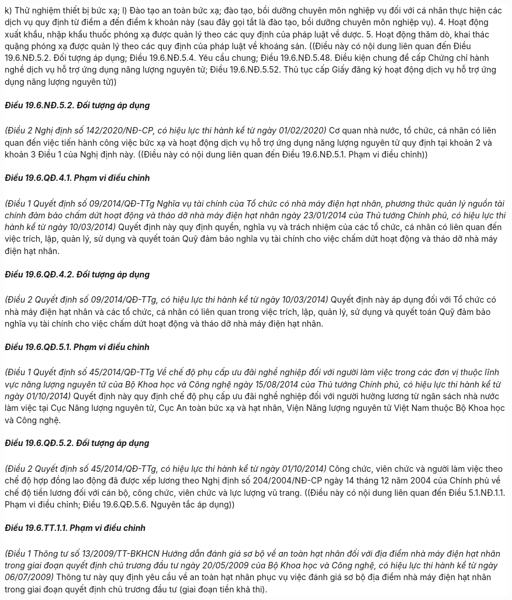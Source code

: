 k) Thử nghiệm thiết bị bức xạ;
l) Đào tạo an toàn bức xạ; đào tạo, bồi dưỡng chuyên môn nghiệp vụ đối với cá nhân thực hiện các dịch vụ quy định từ điểm a đến điểm k khoản này (sau đây gọi tắt là đào tạo, bồi dưỡng chuyên môn nghiệp vụ).
4. Hoạt động xuất khẩu, nhập khẩu thuốc phóng xạ được quản lý theo các quy định của pháp luật về dược.
5. Hoạt động thăm dò, khai thác quặng phóng xạ được quản lý theo các quy định của pháp luật về khoáng sản.
((Điều này có nội dung liên quan đến Điều 19.6.NĐ.5.2. Đối tượng áp dụng; Điều 19.6.NĐ.5.4. Yêu cầu chung; Điều 19.6.NĐ.5.48. Điều kiện chung để cấp Chứng chỉ hành nghề dịch vụ hỗ trợ ứng dụng năng lượng nguyên tử; Điều 19.6.NĐ.5.52. Thủ tục cấp Giấy đăng ký hoạt động dịch vụ hỗ trợ ứng dụng năng lượng nguyên tử))

##### Điều 19.6.NĐ.5.2. Đối tượng áp dụng
*(Điều 2 Nghị định số 142/2020/NĐ-CP, có hiệu lực thi hành kể từ ngày 01/02/2020)*
Cơ quan nhà nước, tổ chức, cá nhân có liên quan đến việc tiến hành công việc bức xạ và hoạt động dịch vụ hỗ trợ ứng dụng năng lượng nguyên tử quy định tại khoản 2 và khoản 3 Điều 1 của Nghị định này.
((Điều này có nội dung liên quan đến Điều 19.6.NĐ.5.1. Phạm vi điều chỉnh))

##### Điều 19.6.QĐ.4.1. Phạm vi điều chỉnh
*(Điều 1 Quyết định số 09/2014/QĐ-TTg Nghĩa vụ tài chính của Tổ chức có nhà máy điện hạt nhân, phương thức quản lý nguồn tài chính đảm bảo chấm dứt hoạt động và tháo dỡ nhà máy điện hạt nhân ngày 23/01/2014 của Thủ tướng Chính phủ, có hiệu lực thi hành kể từ ngày 10/03/2014)*
Quyết định này quy định quyền, nghĩa vụ và trách nhiệm của các tổ chức, cá nhân có liên quan đến việc trích, lập, quản lý, sử dụng và quyết toán Quỹ đảm bảo nghĩa vụ tài chính cho việc chấm dứt hoạt động và tháo dỡ nhà máy điện hạt nhân.

##### Điều 19.6.QĐ.4.2. Đối tượng áp dụng
*(Điều 2 Quyết định số 09/2014/QĐ-TTg, có hiệu lực thi hành kể từ ngày 10/03/2014)*
Quyết định này áp dụng đối với Tổ chức có nhà máy điện hạt nhân và các tổ chức, cá nhân có liên quan trong việc trích, lập, quản lý, sử dụng và quyết toán Quỹ đảm bảo nghĩa vụ tài chính cho việc chấm dứt hoạt động và tháo dỡ nhà máy điện hạt nhân.

##### Điều 19.6.QĐ.5.1. Phạm vi điều chỉnh
*(Điều 1 Quyết định số 45/2014/QĐ-TTg Về chế độ phụ cấp ưu đãi nghề nghiệp đối với người làm việc trong các đơn vị thuộc lĩnh vực năng lượng nguyên tử của Bộ Khoa học và Công nghệ ngày 15/08/2014 của Thủ tướng Chính phủ, có hiệu lực thi hành kể từ ngày 01/10/2014)*
Quyết định này quy định chế độ phụ cấp ưu đãi nghề nghiệp đối với người hưởng lương từ ngân sách nhà nước làm việc tại Cục Năng lượng nguyên tử, Cục An toàn bức xạ và hạt nhân, Viện Năng lượng nguyên tử Việt Nam thuộc Bộ Khoa học và Công nghệ.

##### Điều 19.6.QĐ.5.2. Đối tượng áp dụng
*(Điều 2 Quyết định số 45/2014/QĐ-TTg, có hiệu lực thi hành kể từ ngày 01/10/2014)*
Công chức, viên chức và người làm việc theo chế độ hợp đồng lao động đã được xếp lương theo Nghị định số 204/2004/NĐ-CP ngày 14 tháng 12 năm 2004 của Chính phủ về chế độ tiền lương đối với cán bộ, công chức, viên chức và lực lượng vũ trang.
((Điều này có nội dung liên quan đến Điều 5.1.NĐ.1.1. Phạm vi điều chỉnh; Điều 19.6.QĐ.5.6. Nguyên tắc áp dụng))

##### Điều 19.6.TT.1.1. Phạm vi điều chỉnh
*(Điều 1 Thông tư số 13/2009/TT-BKHCN Hướng dẫn đánh giá sơ bộ về an toàn hạt nhân đối với địa điểm nhà máy điện hạt nhân trong giai đoạn quyết định chủ trương đầu tư ngày 20/05/2009 của Bộ Khoa học và Công nghệ, có hiệu lực thi hành kể từ ngày 06/07/2009)*
Thông tư này quy định yêu cầu về an toàn hạt nhân phục vụ việc đánh giá sơ bộ địa điểm nhà máy điện hạt nhân trong giai đoạn quyết định chủ trương đầu tư (giai đoạn tiền khả thi).
